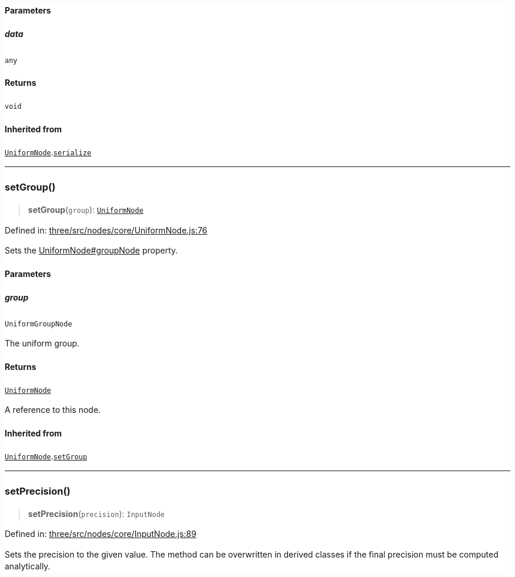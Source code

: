 #### Parameters

##### data

`any`

#### Returns

`void`

#### Inherited from

[`UniformNode`](/reference/threewebgpu/classes/uniformnode/).[`serialize`](/reference/threewebgpu/classes/uniformnode/#serialize)

***

### setGroup()

> **setGroup**(`group`): [`UniformNode`](/reference/threewebgpu/classes/uniformnode/)

Defined in: [three/src/nodes/core/UniformNode.js:76](https://github.com/DefinitelyMaybe/three-i18n/blob/fa57b79433d1c349ffb23a78727299c8d4190136/three/src/nodes/core/UniformNode.js#L76)

Sets the [UniformNode#groupNode](/reference/threewebgpu/classes/uniformnode/#groupnode) property.

#### Parameters

##### group

`UniformGroupNode`

The uniform group.

#### Returns

[`UniformNode`](/reference/threewebgpu/classes/uniformnode/)

A reference to this node.

#### Inherited from

[`UniformNode`](/reference/threewebgpu/classes/uniformnode/).[`setGroup`](/reference/threewebgpu/classes/uniformnode/#setgroup)

***

### setPrecision()

> **setPrecision**(`precision`): `InputNode`

Defined in: [three/src/nodes/core/InputNode.js:89](https://github.com/DefinitelyMaybe/three-i18n/blob/fa57b79433d1c349ffb23a78727299c8d4190136/three/src/nodes/core/InputNode.js#L89)

Sets the precision to the given value. The method can be
overwritten in derived classes if the final precision must be computed
analytically.

